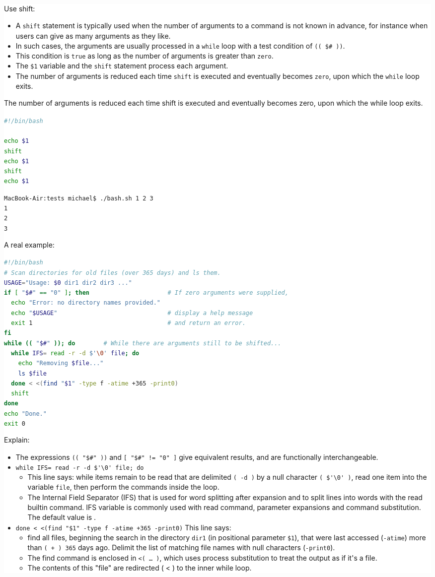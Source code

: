 Use shift:

- A `shift` statement is typically used when the number of arguments to a command is not known in advance, for instance when users can give as many arguments as they like. 
- In such cases, the arguments are usually processed in a `while` loop with a test condition of `(( $# ))`. 
- This condition is `true` as long as the number of arguments is greater than `zero`.
- The `$1` variable and the `shift` statement process each argument. 
- The number of arguments is reduced each time `shift` is executed and eventually becomes `zero`, upon which the `while` loop exits.

The number of arguments is reduced each time shift is executed and eventually becomes zero, upon which the while loop exits.

```bash
#!/bin/bash

echo $1
shift
echo $1
shift
echo $1
```
```bash
MacBook-Air:tests michael$ ./bash.sh 1 2 3
1
2
3
```

A real example:

```bash
#!/bin/bash
# Scan directories for old files (over 365 days) and ls them.
USAGE="Usage: $0 dir1 dir2 dir3 ..."
if [ "$#" == "0" ]; then                      # If zero arguments were supplied,
  echo "Error: no directory names provided."
  echo "$USAGE"                               # display a help message
  exit 1                                      # and return an error.
fi
while (( "$#" )); do        # While there are arguments still to be shifted...
  while IFS= read -r -d $'\0' file; do
    echo "Removing $file..."
    ls $file
  done < <(find "$1" -type f -atime +365 -print0)
  shift
done
echo "Done."
exit 0
```
Explain:
- The expressions `(( "$#" ))` and `[ "$#" != "0" ]` give equivalent results, and are functionally interchangeable.
- `while IFS= read -r -d $'\0' file; do` 
  - This line says: while items remain to be read that are delimited `( -d )` by a null character `( $'\0' )`, read one item into the variable `file`, then perform the commands inside the loop.
  - The Internal Field Separator (IFS) that is used for word splitting after expansion and to split lines into words with the read builtin command. IFS variable is commonly used with read command, parameter expansions and command substitution. The default value is <space><tab><newline>. 
- `done < <(find "$1" -type f -atime +365 -print0)` This line says: 
  - find all files, beginning the search in the directory `dir1` (in positional parameter `$1`), that were last accessed (`-atime`) more than `( + ) 365` days ago. Delimit the list of matching file names with null characters (`-print0`).
  - The find command is enclosed in `<( … )`, which uses process substitution to treat the output as if it's a file.
  - The contents of this "file" are redirected ( < ) to the inner while loop.